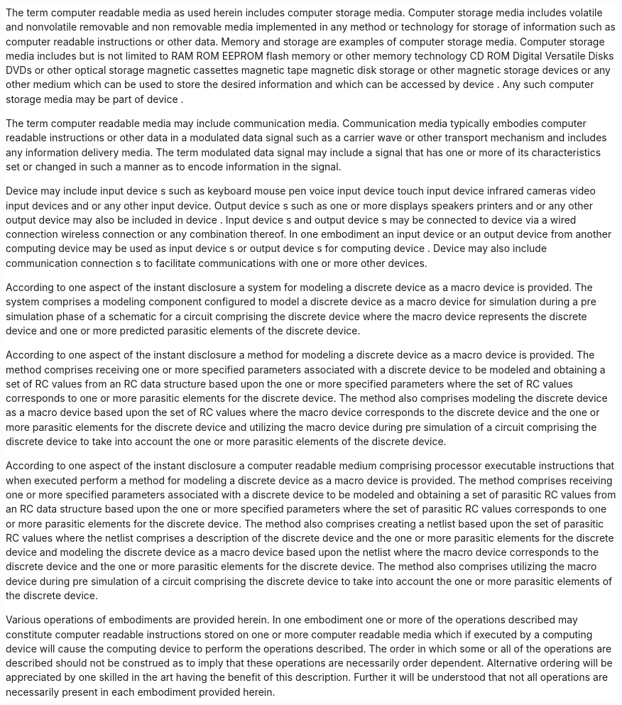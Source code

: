 The term computer readable media as used herein includes computer storage media. Computer storage media includes volatile and nonvolatile removable and non removable media implemented in any method or technology for storage of information such as computer readable instructions or other data. Memory and storage are examples of computer storage media. Computer storage media includes but is not limited to RAM ROM EEPROM flash memory or other memory technology CD ROM Digital Versatile Disks DVDs or other optical storage magnetic cassettes magnetic tape magnetic disk storage or other magnetic storage devices or any other medium which can be used to store the desired information and which can be accessed by device . Any such computer storage media may be part of device .

The term computer readable media may include communication media. Communication media typically embodies computer readable instructions or other data in a modulated data signal such as a carrier wave or other transport mechanism and includes any information delivery media. The term modulated data signal may include a signal that has one or more of its characteristics set or changed in such a manner as to encode information in the signal.

Device may include input device s such as keyboard mouse pen voice input device touch input device infrared cameras video input devices and or any other input device. Output device s such as one or more displays speakers printers and or any other output device may also be included in device . Input device s and output device s may be connected to device via a wired connection wireless connection or any combination thereof. In one embodiment an input device or an output device from another computing device may be used as input device s or output device s for computing device . Device may also include communication connection s to facilitate communications with one or more other devices.

According to one aspect of the instant disclosure a system for modeling a discrete device as a macro device is provided. The system comprises a modeling component configured to model a discrete device as a macro device for simulation during a pre simulation phase of a schematic for a circuit comprising the discrete device where the macro device represents the discrete device and one or more predicted parasitic elements of the discrete device.

According to one aspect of the instant disclosure a method for modeling a discrete device as a macro device is provided. The method comprises receiving one or more specified parameters associated with a discrete device to be modeled and obtaining a set of RC values from an RC data structure based upon the one or more specified parameters where the set of RC values corresponds to one or more parasitic elements for the discrete device. The method also comprises modeling the discrete device as a macro device based upon the set of RC values where the macro device corresponds to the discrete device and the one or more parasitic elements for the discrete device and utilizing the macro device during pre simulation of a circuit comprising the discrete device to take into account the one or more parasitic elements of the discrete device.

According to one aspect of the instant disclosure a computer readable medium comprising processor executable instructions that when executed perform a method for modeling a discrete device as a macro device is provided. The method comprises receiving one or more specified parameters associated with a discrete device to be modeled and obtaining a set of parasitic RC values from an RC data structure based upon the one or more specified parameters where the set of parasitic RC values corresponds to one or more parasitic elements for the discrete device. The method also comprises creating a netlist based upon the set of parasitic RC values where the netlist comprises a description of the discrete device and the one or more parasitic elements for the discrete device and modeling the discrete device as a macro device based upon the netlist where the macro device corresponds to the discrete device and the one or more parasitic elements for the discrete device. The method also comprises utilizing the macro device during pre simulation of a circuit comprising the discrete device to take into account the one or more parasitic elements of the discrete device.

Various operations of embodiments are provided herein. In one embodiment one or more of the operations described may constitute computer readable instructions stored on one or more computer readable media which if executed by a computing device will cause the computing device to perform the operations described. The order in which some or all of the operations are described should not be construed as to imply that these operations are necessarily order dependent. Alternative ordering will be appreciated by one skilled in the art having the benefit of this description. Further it will be understood that not all operations are necessarily present in each embodiment provided herein.
